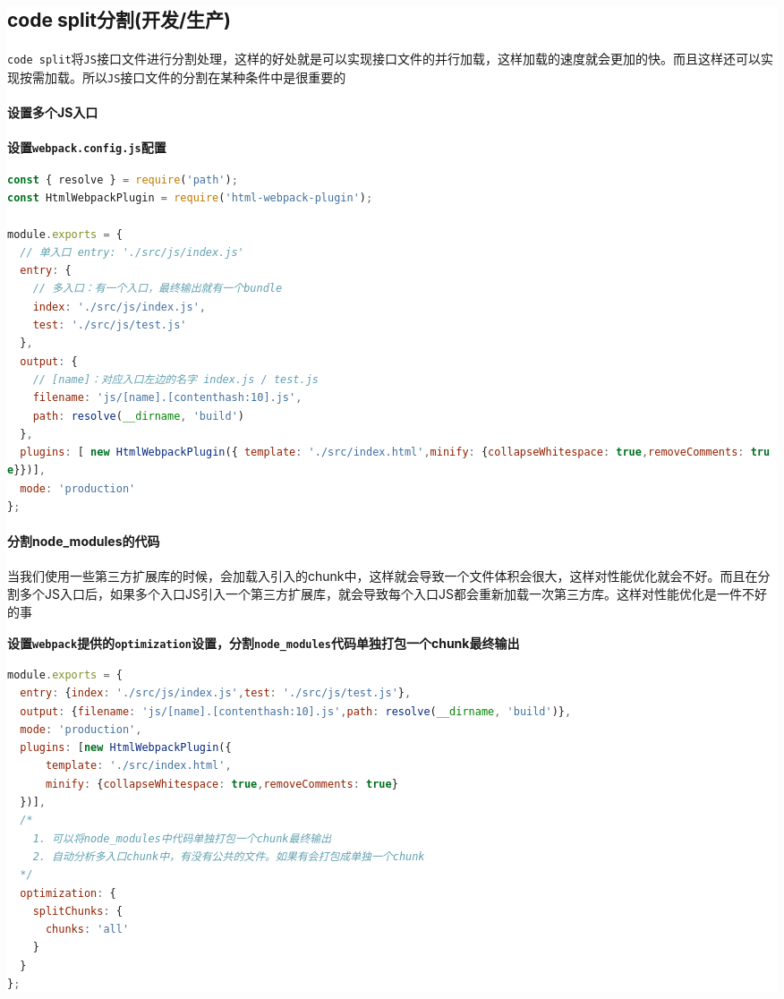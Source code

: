 ## code split分割(开发/生产)

`code split`将`JS`接口文件进行分割处理，这样的好处就是可以实现接口文件的并行加载，这样加载的速度就会更加的快。而且这样还可以实现按需加载。所以`JS`接口文件的分割在某种条件中是很重要的

#### 设置多个JS入口

**设置`webpack.config.js`配置**

~~~javascript
const { resolve } = require('path');
const HtmlWebpackPlugin = require('html-webpack-plugin');

module.exports = {
  // 单入口 entry: './src/js/index.js'
  entry: {
    // 多入口：有一个入口，最终输出就有一个bundle
    index: './src/js/index.js',
    test: './src/js/test.js'
  },
  output: {
    // [name]：对应入口左边的名字 index.js / test.js
    filename: 'js/[name].[contenthash:10].js',
    path: resolve(__dirname, 'build')
  },
  plugins: [ new HtmlWebpackPlugin({ template: './src/index.html',minify: {collapseWhitespace: true,removeComments: true}})],
  mode: 'production'
};
~~~

#### 分割node_modules的代码

当我们使用一些第三方扩展库的时候，会加载入引入的chunk中，这样就会导致一个文件体积会很大，这样对性能优化就会不好。而且在分割多个JS入口后，如果多个入口JS引入一个第三方扩展库，就会导致每个入口JS都会重新加载一次第三方库。这样对性能优化是一件不好的事

**设置`webpack`提供的`optimization`设置，分割`node_modules`代码单独打包一个chunk最终输出**

~~~javascript
module.exports = {
  entry: {index: './src/js/index.js',test: './src/js/test.js'},
  output: {filename: 'js/[name].[contenthash:10].js',path: resolve(__dirname, 'build')},
  mode: 'production',
  plugins: [new HtmlWebpackPlugin({
      template: './src/index.html',
      minify: {collapseWhitespace: true,removeComments: true}
  })],
  /*
    1. 可以将node_modules中代码单独打包一个chunk最终输出
    2. 自动分析多入口chunk中，有没有公共的文件。如果有会打包成单独一个chunk
  */
  optimization: {
    splitChunks: {
      chunks: 'all'
    }
  }
};
~~~
